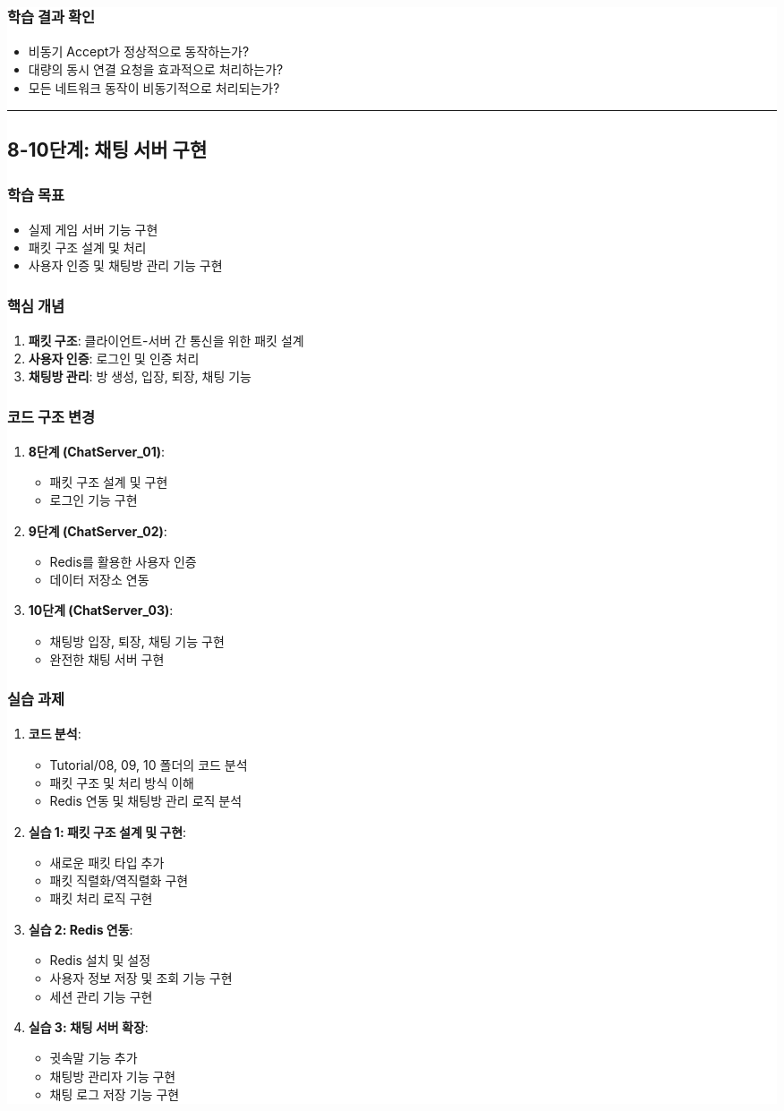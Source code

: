 ### 학습 결과 확인
- 비동기 Accept가 정상적으로 동작하는가?
- 대량의 동시 연결 요청을 효과적으로 처리하는가?
- 모든 네트워크 동작이 비동기적으로 처리되는가?

---

## 8-10단계: 채팅 서버 구현

### 학습 목표
- 실제 게임 서버 기능 구현
- 패킷 구조 설계 및 처리
- 사용자 인증 및 채팅방 관리 기능 구현

### 핵심 개념
1. **패킷 구조**: 클라이언트-서버 간 통신을 위한 패킷 설계
2. **사용자 인증**: 로그인 및 인증 처리
3. **채팅방 관리**: 방 생성, 입장, 퇴장, 채팅 기능

### 코드 구조 변경
1. **8단계 (ChatServer_01)**:
   - 패킷 구조 설계 및 구현
   - 로그인 기능 구현

2. **9단계 (ChatServer_02)**:
   - Redis를 활용한 사용자 인증
   - 데이터 저장소 연동

3. **10단계 (ChatServer_03)**:
   - 채팅방 입장, 퇴장, 채팅 기능 구현
   - 완전한 채팅 서버 구현

### 실습 과제
1. **코드 분석**:
   - Tutorial/08, 09, 10 폴더의 코드 분석
   - 패킷 구조 및 처리 방식 이해
   - Redis 연동 및 채팅방 관리 로직 분석

2. **실습 1: 패킷 구조 설계 및 구현**:
   - 새로운 패킷 타입 추가
   - 패킷 직렬화/역직렬화 구현
   - 패킷 처리 로직 구현

3. **실습 2: Redis 연동**:
   - Redis 설치 및 설정
   - 사용자 정보 저장 및 조회 기능 구현
   - 세션 관리 기능 구현

4. **실습 3: 채팅 서버 확장**:
   - 귓속말 기능 추가
   - 채팅방 관리자 기능 구현
   - 채팅 로그 저장 기능 구현
